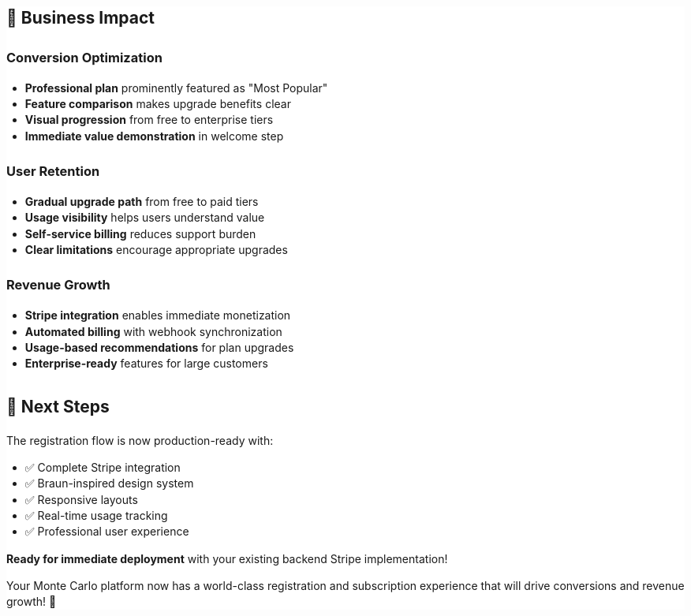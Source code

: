 ## 🎯 Business Impact

### **Conversion Optimization**
- **Professional plan** prominently featured as "Most Popular"
- **Feature comparison** makes upgrade benefits clear
- **Visual progression** from free to enterprise tiers
- **Immediate value demonstration** in welcome step

### **User Retention**
- **Gradual upgrade path** from free to paid tiers
- **Usage visibility** helps users understand value
- **Self-service billing** reduces support burden
- **Clear limitations** encourage appropriate upgrades

### **Revenue Growth**
- **Stripe integration** enables immediate monetization
- **Automated billing** with webhook synchronization
- **Usage-based recommendations** for plan upgrades
- **Enterprise-ready** features for large customers

## 📝 Next Steps

The registration flow is now production-ready with:
- ✅ Complete Stripe integration
- ✅ Braun-inspired design system
- ✅ Responsive layouts
- ✅ Real-time usage tracking
- ✅ Professional user experience

**Ready for immediate deployment** with your existing backend Stripe implementation!

Your Monte Carlo platform now has a world-class registration and subscription experience that will drive conversions and revenue growth! 🎉
